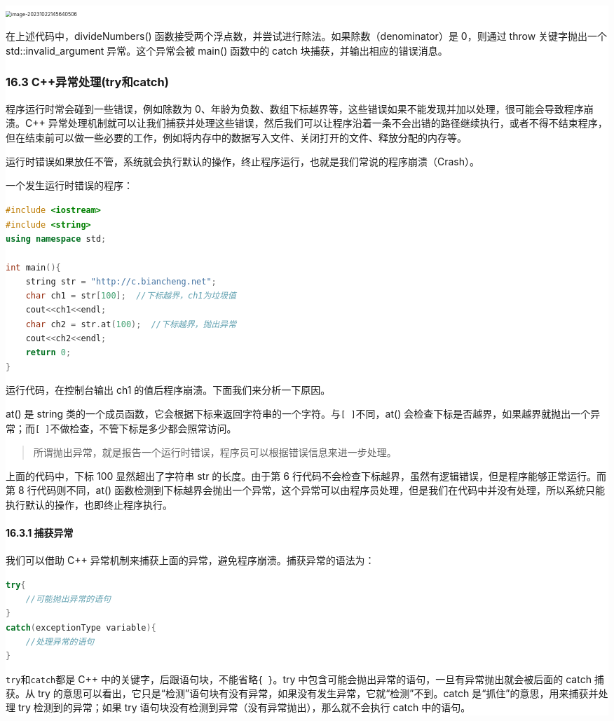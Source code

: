 <div>
<img src="C:\Users\22364\AppData\Roaming\Typora\typora-user-images\image-20231022145640506.png" alt="image-20231022145640506" style="zoom:50%;" />
</div>



在上述代码中，divideNumbers() 函数接受两个浮点数，并尝试进行除法。如果除数（denominator）是 0，则通过 throw 关键字抛出一个 std::invalid_argument 异常。这个异常会被 main() 函数中的 catch 块捕获，并输出相应的错误消息。

### 16.3 C++异常处理(try和catch)

程序运行时常会碰到一些错误，例如除数为 0、年龄为负数、数组下标越界等，这些错误如果不能发现并加以处理，很可能会导致程序崩溃。C++ 异常处理机制就可以让我们捕获并处理这些错误，然后我们可以让程序沿着一条不会出错的路径继续执行，或者不得不结束程序，但在结束前可以做一些必要的工作，例如将内存中的数据写入文件、关闭打开的文件、释放分配的内存等。

运行时错误如果放任不管，系统就会执行默认的操作，终止程序运行，也就是我们常说的程序崩溃（Crash）。

一个发生运行时错误的程序：

```c++
#include <iostream>
#include <string>
using namespace std;

int main(){
    string str = "http://c.biancheng.net";
    char ch1 = str[100];  //下标越界，ch1为垃圾值
    cout<<ch1<<endl;
    char ch2 = str.at(100);  //下标越界，抛出异常
    cout<<ch2<<endl;
    return 0;
}
```

运行代码，在控制台输出 ch1 的值后程序崩溃。下面我们来分析一下原因。

at() 是 string 类的一个成员函数，它会根据下标来返回字符串的一个字符。与`[ ]`不同，at() 会检查下标是否越界，如果越界就抛出一个异常；而`[ ]`不做检查，不管下标是多少都会照常访问。

> 所谓抛出异常，就是报告一个运行时错误，程序员可以根据错误信息来进一步处理。

上面的代码中，下标 100 显然超出了字符串 str 的长度。由于第 6 行代码不会检查下标越界，虽然有逻辑错误，但是程序能够正常运行。而第 8 行代码则不同，at() 函数检测到下标越界会抛出一个异常，这个异常可以由程序员处理，但是我们在代码中并没有处理，所以系统只能执行默认的操作，也即终止程序执行。

#### 16.3.1 捕获异常

我们可以借助 C++ 异常机制来捕获上面的异常，避免程序崩溃。捕获异常的语法为：

```c++
try{
    //可能抛出异常的语句
}
catch(exceptionType variable){
    //处理异常的语句
}
```

`try`和`catch`都是 C++ 中的关键字，后跟语句块，不能省略`{ }`。try 中包含可能会抛出异常的语句，一旦有异常抛出就会被后面的 catch 捕获。从 try 的意思可以看出，它只是“检测”语句块有没有异常，如果没有发生异常，它就“检测”不到。catch 是“抓住”的意思，用来捕获并处理 try 检测到的异常；如果 try 语句块没有检测到异常（没有异常抛出），那么就不会执行 catch 中的语句。
